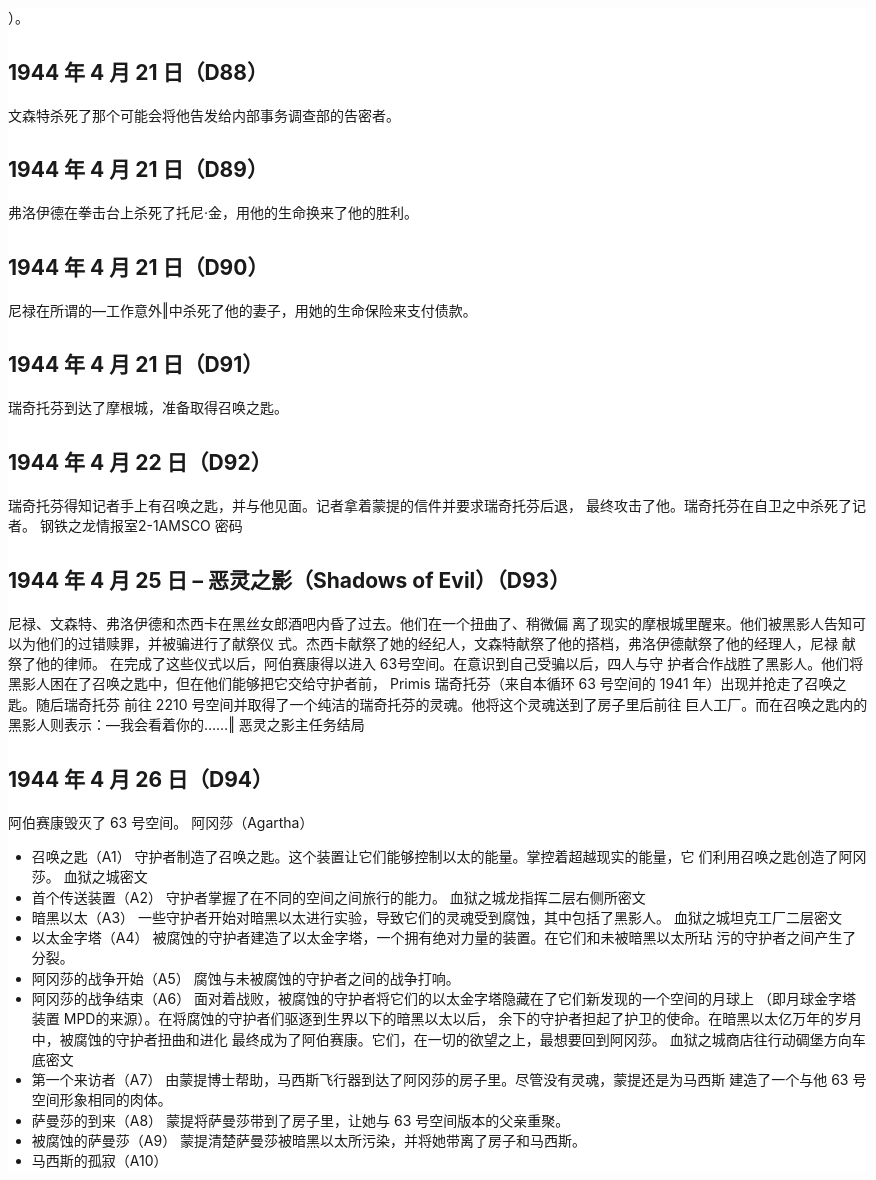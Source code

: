 ）。
## 1944 年 4 月 21 日（D88）
文森特杀死了那个可能会将他告发给内部事务调查部的告密者。
## 1944 年 4 月 21 日（D89）
弗洛伊德在拳击台上杀死了托尼·金，用他的生命换来了他的胜利。
## 1944 年 4 月 21 日（D90）
尼禄在所谓的―工作意外‖中杀死了他的妻子，用她的生命保险来支付债款。
## 1944 年 4 月 21 日（D91）
瑞奇托芬到达了摩根城，准备取得召唤之匙。
## 1944 年 4 月 22 日（D92）
瑞奇托芬得知记者手上有召唤之匙，并与他见面。记者拿着蒙提的信件并要求瑞奇托芬后退，
最终攻击了他。瑞奇托芬在自卫之中杀死了记者。
钢铁之龙情报室2-1AMSCO 密码
## 1944 年 4 月 25 日 – 恶灵之影（Shadows of Evil）（D93）
尼禄、文森特、弗洛伊德和杰西卡在黑丝女郎酒吧内昏了过去。他们在一个扭曲了、稍微偏
离了现实的摩根城里醒来。他们被黑影人告知可以为他们的过错赎罪，并被骗进行了献祭仪
式。杰西卡献祭了她的经纪人，文森特献祭了他的搭档，弗洛伊德献祭了他的经理人，尼禄
献祭了他的律师。
在完成了这些仪式以后，阿伯赛康得以进入 63号空间。在意识到自己受骗以后，四人与守
护者合作战胜了黑影人。他们将黑影人困在了召唤之匙中，但在他们能够把它交给守护者前，
Primis 瑞奇托芬（来自本循环 63 号空间的 1941 年）出现并抢走了召唤之匙。随后瑞奇托芬
前往 2210 号空间并取得了一个纯洁的瑞奇托芬的灵魂。他将这个灵魂送到了房子里后前往
巨人工厂。而在召唤之匙内的黑影人则表示：―我会看着你的……‖
恶灵之影主任务结局
## 1944 年 4 月 26 日（D94）
阿伯赛康毁灭了 63 号空间。
阿冈莎（Agartha）
- 召唤之匙（A1）
守护者制造了召唤之匙。这个装置让它们能够控制以太的能量。掌控着超越现实的能量，它
们利用召唤之匙创造了阿冈莎。
血狱之城密文
- 首个传送装置（A2）
守护者掌握了在不同的空间之间旅行的能力。
血狱之城龙指挥二层右侧所密文
- 暗黑以太（A3）
一些守护者开始对暗黑以太进行实验，导致它们的灵魂受到腐蚀，其中包括了黑影人。
血狱之城坦克工厂二层密文
- 以太金字塔（A4）
被腐蚀的守护者建造了以太金字塔，一个拥有绝对力量的装置。在它们和未被暗黑以太所玷
污的守护者之间产生了分裂。
- 阿冈莎的战争开始（A5）
腐蚀与未被腐蚀的守护者之间的战争打响。
- 阿冈莎的战争结束（A6）
面对着战败，被腐蚀的守护者将它们的以太金字塔隐藏在了它们新发现的一个空间的月球上
（即月球金字塔装置 MPD的来源）。在将腐蚀的守护者们驱逐到生界以下的暗黑以太以后，
余下的守护者担起了护卫的使命。在暗黑以太亿万年的岁月中，被腐蚀的守护者扭曲和进化
最终成为了阿伯赛康。它们，在一切的欲望之上，最想要回到阿冈莎。
血狱之城商店往行动碉堡方向车底密文
- 第一个来访者（A7）
由蒙提博士帮助，马西斯飞行器到达了阿冈莎的房子里。尽管没有灵魂，蒙提还是为马西斯
建造了一个与他 63 号空间形象相同的肉体。
- 萨曼莎的到来（A8）
蒙提将萨曼莎带到了房子里，让她与 63 号空间版本的父亲重聚。
- 被腐蚀的萨曼莎（A9）
蒙提清楚萨曼莎被暗黑以太所污染，并将她带离了房子和马西斯。
- 马西斯的孤寂（A10）